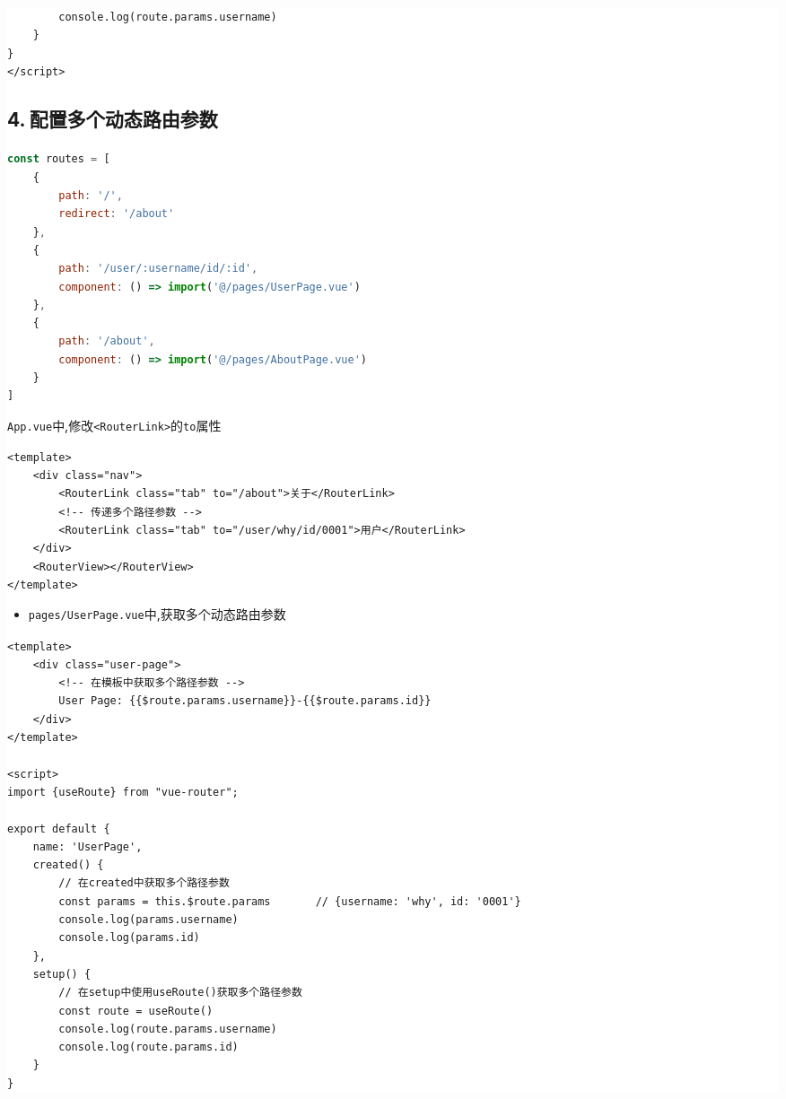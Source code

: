 ```vue
        console.log(route.params.username)
    }
}
</script>
```

## 4. 配置多个动态路由参数

```javascript
const routes = [
    {
        path: '/',
        redirect: '/about'
    },
    {
        path: '/user/:username/id/:id',
        component: () => import('@/pages/UserPage.vue')
    },
    {
        path: '/about',
        component: () => import('@/pages/AboutPage.vue')
    }
]
```

`App.vue`中,修改`<RouterLink>`的`to`属性

```vue
<template>
    <div class="nav">
        <RouterLink class="tab" to="/about">关于</RouterLink>
        <!-- 传递多个路径参数 -->
        <RouterLink class="tab" to="/user/why/id/0001">用户</RouterLink>
    </div>
    <RouterView></RouterView>
</template>
```

- `pages/UserPage.vue`中,获取多个动态路由参数

```vue
<template>
    <div class="user-page">
        <!-- 在模板中获取多个路径参数 -->
        User Page: {{$route.params.username}}-{{$route.params.id}}
    </div>
</template>

<script>
import {useRoute} from "vue-router";

export default {
    name: 'UserPage',
    created() {
        // 在created中获取多个路径参数
        const params = this.$route.params       // {username: 'why', id: '0001'}
        console.log(params.username)
        console.log(params.id)
    },
    setup() {
        // 在setup中使用useRoute()获取多个路径参数
        const route = useRoute()
        console.log(route.params.username)
        console.log(route.params.id)
    }
}
```